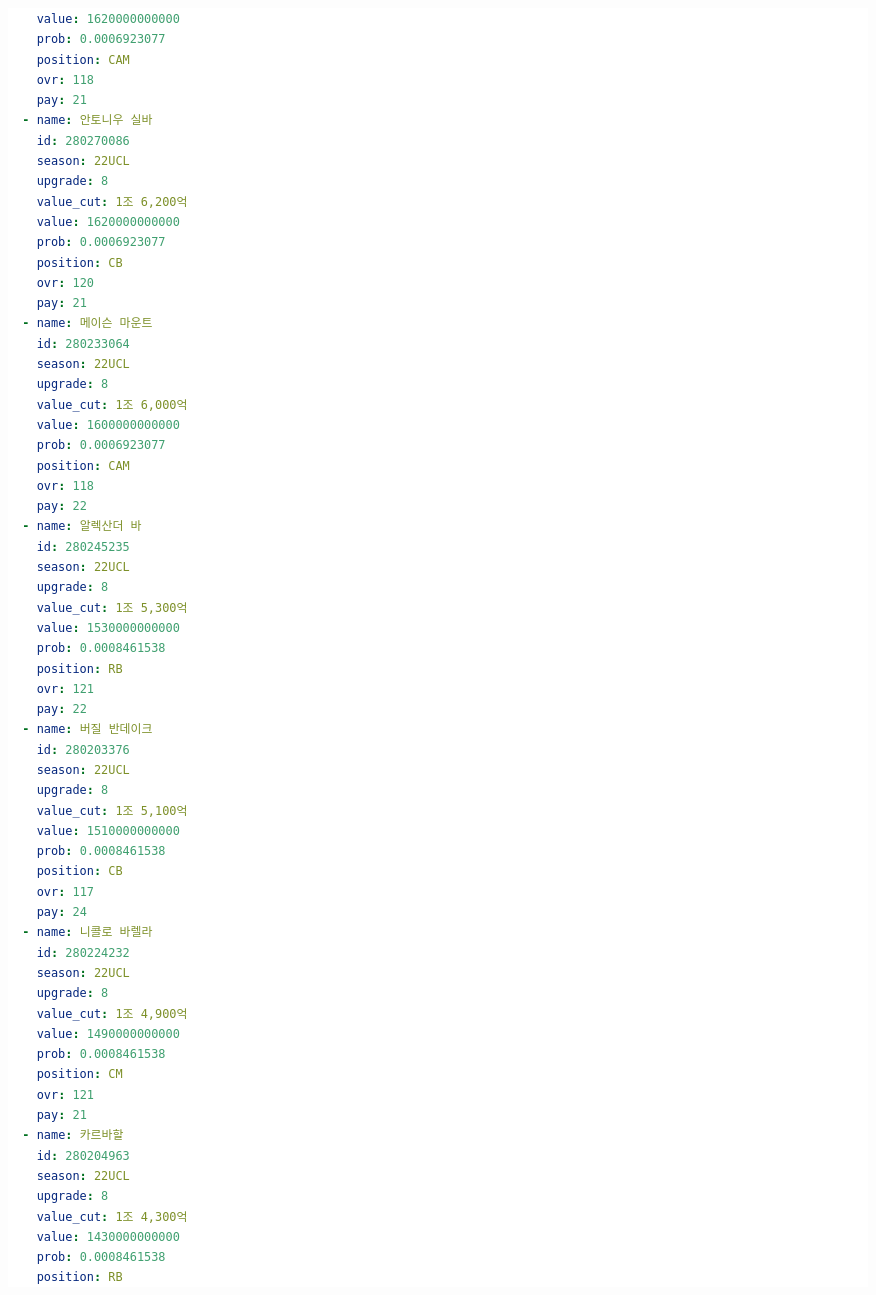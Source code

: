 ```yaml
    value: 1620000000000
    prob: 0.0006923077
    position: CAM
    ovr: 118
    pay: 21
  - name: 안토니우 실바
    id: 280270086
    season: 22UCL
    upgrade: 8
    value_cut: 1조 6,200억
    value: 1620000000000
    prob: 0.0006923077
    position: CB
    ovr: 120
    pay: 21
  - name: 메이슨 마운트
    id: 280233064
    season: 22UCL
    upgrade: 8
    value_cut: 1조 6,000억
    value: 1600000000000
    prob: 0.0006923077
    position: CAM
    ovr: 118
    pay: 22
  - name: 알렉산더 바
    id: 280245235
    season: 22UCL
    upgrade: 8
    value_cut: 1조 5,300억
    value: 1530000000000
    prob: 0.0008461538
    position: RB
    ovr: 121
    pay: 22
  - name: 버질 반데이크
    id: 280203376
    season: 22UCL
    upgrade: 8
    value_cut: 1조 5,100억
    value: 1510000000000
    prob: 0.0008461538
    position: CB
    ovr: 117
    pay: 24
  - name: 니콜로 바렐라
    id: 280224232
    season: 22UCL
    upgrade: 8
    value_cut: 1조 4,900억
    value: 1490000000000
    prob: 0.0008461538
    position: CM
    ovr: 121
    pay: 21
  - name: 카르바할
    id: 280204963
    season: 22UCL
    upgrade: 8
    value_cut: 1조 4,300억
    value: 1430000000000
    prob: 0.0008461538
    position: RB
```